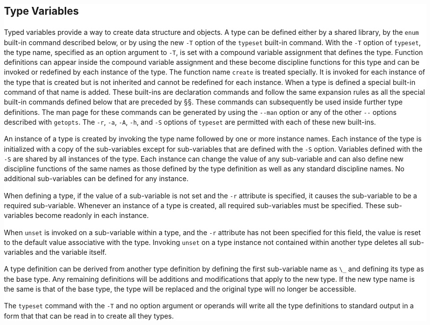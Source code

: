 ## Type Variables

Typed variables provide a way to create data structure and objects. A
type can be defined either by a shared library, by the `enum` built-in
command described below, or by using the new `-T` option of the
`typeset` built-in command. With the `-T` option of `typeset`, the
type name, specified as an option argument to `-T`, is set with a
compound variable assignment that defines the type. Function definitions
can appear inside the compound variable assignment and these become
discipline functions for this type and can be invoked or redefined by
each instance of the type. The function name `create` is treated
specially. It is invoked for each instance of the type that is created
but is not inherited and cannot be redefined for each instance.
When a type is defined a special built-in command of that name is added.
These built-ins are declaration commands and follow the same expansion
rules as all the special built-in commands defined below that are
preceded by §§. These commands can subsequently be used inside further
type definitions. The man page for these commands can be generated by
using the `--man` option or any of the other `--` options described
with `getopts`. The `-r`, `-a`, `-A`, `-h`, and `-S` options
of `typeset` are permitted with each of these new built-ins.

An instance of a type is created by invoking the type name followed by
one or more instance names. Each instance of the type is initialized
with a copy of the sub-variables except for sub-variables that are
defined with the `-S` option. Variables defined with the `-S` are
shared by all instances of the type. Each instance can change the value
of any sub-variable and can also define new discipline functions of the
same names as those defined by the type definition as well as any
standard discipline names. No additional sub-variables can be defined
for any instance.

When defining a type, if the value of a sub-variable is not set and the
`-r` attribute is specified, it causes the sub-variable to be a
required sub-variable. Whenever an instance of a type is created, all
required sub-variables must be specified. These sub-variables become
readonly in each instance.

When `unset` is invoked on a sub-variable within a type, and the
`-r` attribute has not been specified for this field, the value is
reset to the default value associative with the type. Invoking `unset`
on a type instance not contained within another type deletes all
sub-variables and the variable itself.

A type definition can be derived from another type definition by
defining the first sub-variable name as `\_` and defining its type as
the base type. Any remaining definitions will be additions and
modifications that apply to the new type. If the new type name is the
same is that of the base type, the type will be replaced and the
original type will no longer be accessible.

The `typeset` command with the `-T` and no option argument or
operands will write all the type definitions to standard output in a
form that that can be read in to create all they types.
